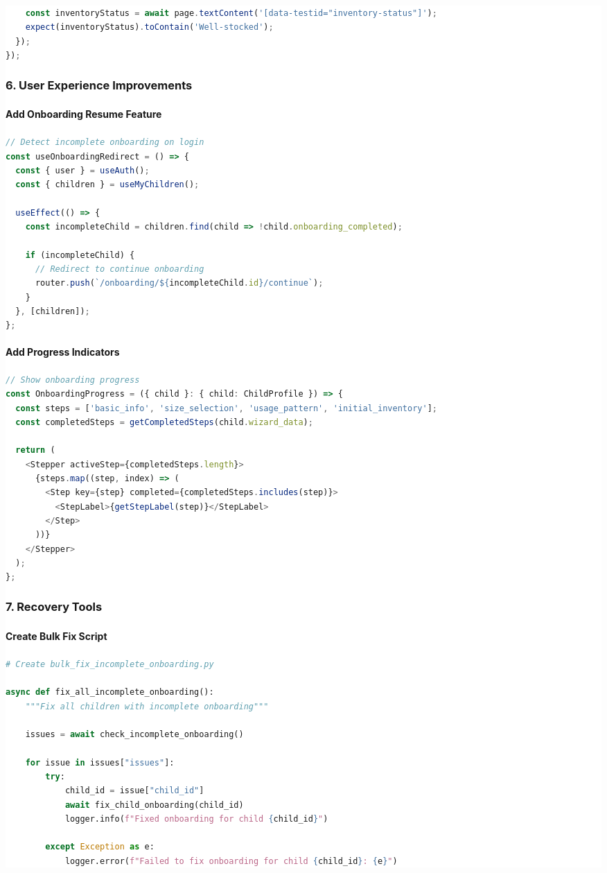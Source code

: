 ```typescript
    const inventoryStatus = await page.textContent('[data-testid="inventory-status"]');
    expect(inventoryStatus).toContain('Well-stocked');
  });
});
```

### 6. User Experience Improvements

#### Add Onboarding Resume Feature
```typescript
// Detect incomplete onboarding on login
const useOnboardingRedirect = () => {
  const { user } = useAuth();
  const { children } = useMyChildren();
  
  useEffect(() => {
    const incompleteChild = children.find(child => !child.onboarding_completed);
    
    if (incompleteChild) {
      // Redirect to continue onboarding
      router.push(`/onboarding/${incompleteChild.id}/continue`);
    }
  }, [children]);
};
```

#### Add Progress Indicators
```typescript
// Show onboarding progress
const OnboardingProgress = ({ child }: { child: ChildProfile }) => {
  const steps = ['basic_info', 'size_selection', 'usage_pattern', 'initial_inventory'];
  const completedSteps = getCompletedSteps(child.wizard_data);
  
  return (
    <Stepper activeStep={completedSteps.length}>
      {steps.map((step, index) => (
        <Step key={step} completed={completedSteps.includes(step)}>
          <StepLabel>{getStepLabel(step)}</StepLabel>
        </Step>
      ))}
    </Stepper>
  );
};
```

### 7. Recovery Tools

#### Create Bulk Fix Script
```python
# Create bulk_fix_incomplete_onboarding.py

async def fix_all_incomplete_onboarding():
    """Fix all children with incomplete onboarding"""
    
    issues = await check_incomplete_onboarding()
    
    for issue in issues["issues"]:
        try:
            child_id = issue["child_id"]
            await fix_child_onboarding(child_id)
            logger.info(f"Fixed onboarding for child {child_id}")
            
        except Exception as e:
            logger.error(f"Failed to fix onboarding for child {child_id}: {e}")
```